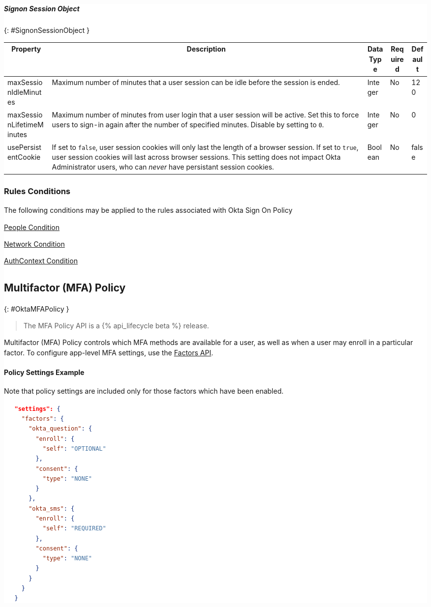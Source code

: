 
##### Signon Session Object
{: #SignonSessionObject }

Property | Description | Data Type | Required | Default
| --- | --- | --- | --- | ---
maxSessionIdleMinutes | Maximum number of minutes that a user session can be idle before the session is ended. | Integer | No | 120
maxSessionLifetimeMinutes | Maximum number of minutes from user login that a user session will be active. Set this to force users to sign-in again after the number of specified minutes. Disable by setting to `0`. | Integer | No | 0
usePersistentCookie | If set to `false`, user session cookies will only last the length of a browser session. If set to `true`, user session cookies will last across browser sessions. This setting does not impact Okta Administrator users, who can *never* have persistant session cookies. | Boolean | No | false

### Rules Conditions
The following conditions may be applied to the rules associated with Okta Sign On Policy

<a href="#PeopleObject">People Condition</a>

<a href="#NetworkConditionObject">Network Condition</a>

<a href="#AuthContextConditionObject">AuthContext Condition</a>


## Multifactor (MFA) Policy
{: #OktaMFAPolicy }

> The MFA Policy API is a {% api_lifecycle beta %} release.

Multifactor (MFA) Policy controls which MFA methods are available for a user, as well as when a user may enroll in a particular factor.
To configure app-level MFA settings, use the [Factors API](/docs/api/resources/factors.html).

#### Policy Settings Example
Note that policy settings are included only for those factors which have been enabled.

~~~json
   "settings": {
     "factors": {
       "okta_question": {
         "enroll": {
           "self": "OPTIONAL"
         },
         "consent": {
           "type": "NONE"
         }
       },
       "okta_sms": {
         "enroll": {
           "self": "REQUIRED"
         },
         "consent": {
           "type": "NONE"
         }
       }
     }
   }
~~~
